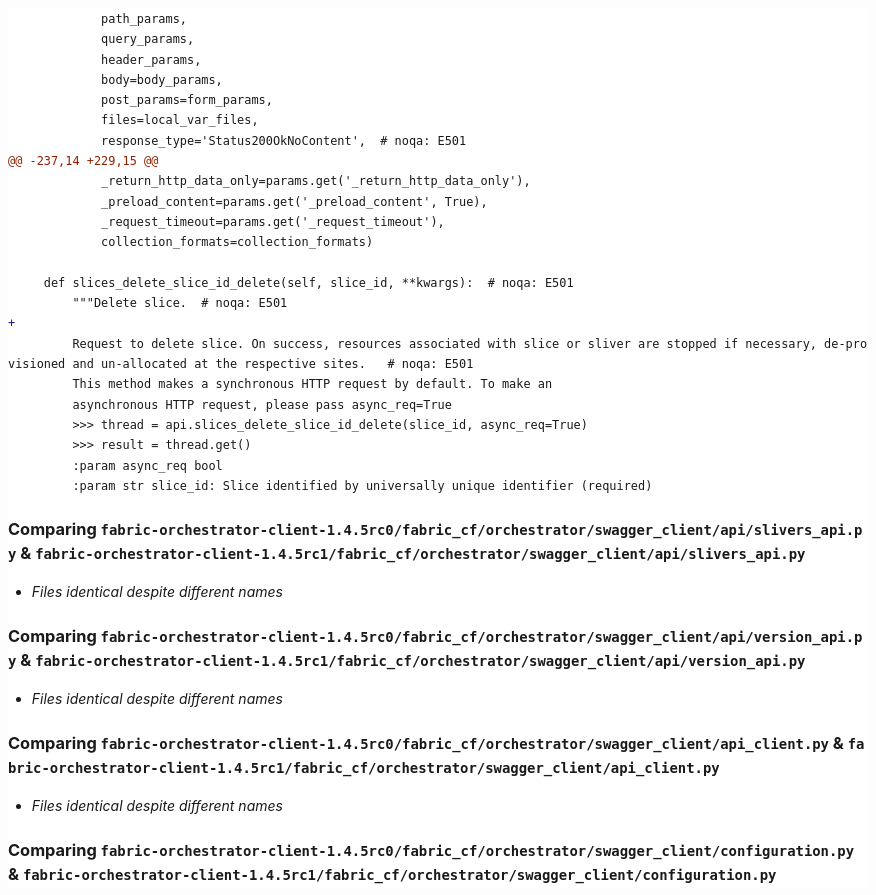 ```diff
             path_params,
             query_params,
             header_params,
             body=body_params,
             post_params=form_params,
             files=local_var_files,
             response_type='Status200OkNoContent',  # noqa: E501
@@ -237,14 +229,15 @@
             _return_http_data_only=params.get('_return_http_data_only'),
             _preload_content=params.get('_preload_content', True),
             _request_timeout=params.get('_request_timeout'),
             collection_formats=collection_formats)
 
     def slices_delete_slice_id_delete(self, slice_id, **kwargs):  # noqa: E501
         """Delete slice.  # noqa: E501
+
         Request to delete slice. On success, resources associated with slice or sliver are stopped if necessary, de-provisioned and un-allocated at the respective sites.   # noqa: E501
         This method makes a synchronous HTTP request by default. To make an
         asynchronous HTTP request, please pass async_req=True
         >>> thread = api.slices_delete_slice_id_delete(slice_id, async_req=True)
         >>> result = thread.get()
         :param async_req bool
         :param str slice_id: Slice identified by universally unique identifier (required)
```

### Comparing `fabric-orchestrator-client-1.4.5rc0/fabric_cf/orchestrator/swagger_client/api/slivers_api.py` & `fabric-orchestrator-client-1.4.5rc1/fabric_cf/orchestrator/swagger_client/api/slivers_api.py`

 * *Files identical despite different names*

### Comparing `fabric-orchestrator-client-1.4.5rc0/fabric_cf/orchestrator/swagger_client/api/version_api.py` & `fabric-orchestrator-client-1.4.5rc1/fabric_cf/orchestrator/swagger_client/api/version_api.py`

 * *Files identical despite different names*

### Comparing `fabric-orchestrator-client-1.4.5rc0/fabric_cf/orchestrator/swagger_client/api_client.py` & `fabric-orchestrator-client-1.4.5rc1/fabric_cf/orchestrator/swagger_client/api_client.py`

 * *Files identical despite different names*

### Comparing `fabric-orchestrator-client-1.4.5rc0/fabric_cf/orchestrator/swagger_client/configuration.py` & `fabric-orchestrator-client-1.4.5rc1/fabric_cf/orchestrator/swagger_client/configuration.py`
